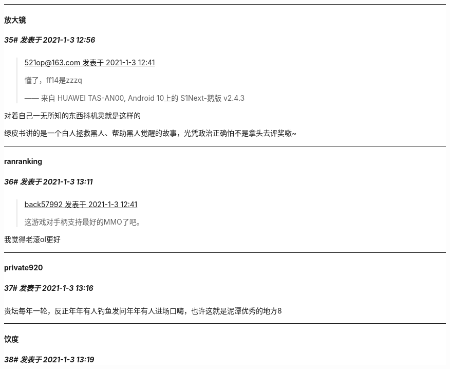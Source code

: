 


*****

####  放大镜  
##### 35#       发表于 2021-1-3 12:56



<blockquote><a href="httphttps://bbs.saraba1st.com/2b/forum.php?mod=redirect&amp;goto=findpost&amp;pid=49924976&amp;ptid=1980949" target="_blank">521op@163.com 发表于 2021-1-3 12:41</a>

懂了，ff14是zzzq


—— 来自 HUAWEI TAS-AN00, Android 10上的 S1Next-鹅版 v2.4.3</blockquote>
对着自己一无所知的东西抖机灵就是这样的


绿皮书讲的是一个白人拯救黑人、帮助黑人觉醒的故事，光凭政治正确怕不是拿头去评奖嗷~







*****

####  ranranking  
##### 36#       发表于 2021-1-3 13:11



<blockquote><a href="httphttps://bbs.saraba1st.com/2b/forum.php?mod=redirect&amp;goto=findpost&amp;pid=49924972&amp;ptid=1980949" target="_blank">back57992 发表于 2021-1-3 12:41</a>

这游戏对手柄支持最好的MMO了吧。</blockquote>
我觉得老滚ol更好







*****

####  private920  
##### 37#       发表于 2021-1-3 13:16




贵坛每年一轮，反正年年有人钓鱼发问年年有人进场口嗨，也许这就是泥潭优秀的地方8







*****

####  饮度  
##### 38#       发表于 2021-1-3 13:19

